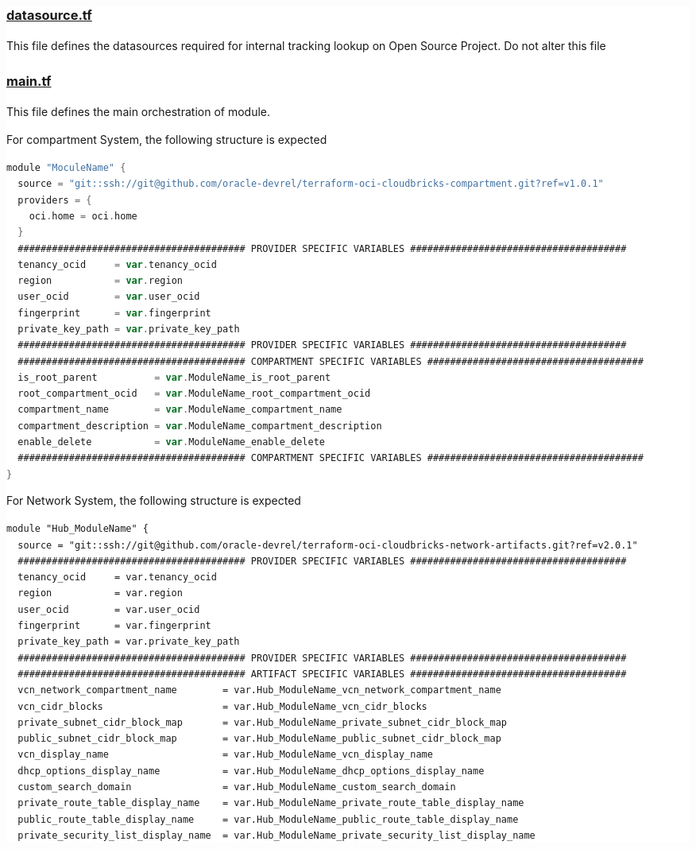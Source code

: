 
### [datasource.tf](./datasource.tf)
This file defines the datasources required for internal tracking lookup on Open Source Project. Do not alter this file

### [main.tf](./main.tf) 
This file defines the main orchestration of module. 

For compartment System, the following structure is expected

```go
module "MoculeName" {
  source = "git::ssh://git@github.com/oracle-devrel/terraform-oci-cloudbricks-compartment.git?ref=v1.0.1"
  providers = {
    oci.home = oci.home
  }
  ######################################## PROVIDER SPECIFIC VARIABLES ######################################
  tenancy_ocid     = var.tenancy_ocid
  region           = var.region
  user_ocid        = var.user_ocid
  fingerprint      = var.fingerprint
  private_key_path = var.private_key_path
  ######################################## PROVIDER SPECIFIC VARIABLES ######################################
  ######################################## COMPARTMENT SPECIFIC VARIABLES ######################################
  is_root_parent          = var.ModuleName_is_root_parent
  root_compartment_ocid   = var.ModuleName_root_compartment_ocid
  compartment_name        = var.ModuleName_compartment_name
  compartment_description = var.ModuleName_compartment_description
  enable_delete           = var.ModuleName_enable_delete
  ######################################## COMPARTMENT SPECIFIC VARIABLES ######################################
}
```

For Network System, the following structure is expected

```shell
module "Hub_ModuleName" {
  source = "git::ssh://git@github.com/oracle-devrel/terraform-oci-cloudbricks-network-artifacts.git?ref=v2.0.1"
  ######################################## PROVIDER SPECIFIC VARIABLES ######################################
  tenancy_ocid     = var.tenancy_ocid
  region           = var.region
  user_ocid        = var.user_ocid
  fingerprint      = var.fingerprint
  private_key_path = var.private_key_path
  ######################################## PROVIDER SPECIFIC VARIABLES ######################################
  ######################################## ARTIFACT SPECIFIC VARIABLES ######################################
  vcn_network_compartment_name        = var.Hub_ModuleName_vcn_network_compartment_name
  vcn_cidr_blocks                     = var.Hub_ModuleName_vcn_cidr_blocks
  private_subnet_cidr_block_map       = var.Hub_ModuleName_private_subnet_cidr_block_map
  public_subnet_cidr_block_map        = var.Hub_ModuleName_public_subnet_cidr_block_map
  vcn_display_name                    = var.Hub_ModuleName_vcn_display_name
  dhcp_options_display_name           = var.Hub_ModuleName_dhcp_options_display_name
  custom_search_domain                = var.Hub_ModuleName_custom_search_domain
  private_route_table_display_name    = var.Hub_ModuleName_private_route_table_display_name
  public_route_table_display_name     = var.Hub_ModuleName_public_route_table_display_name
  private_security_list_display_name  = var.Hub_ModuleName_private_security_list_display_name
```
